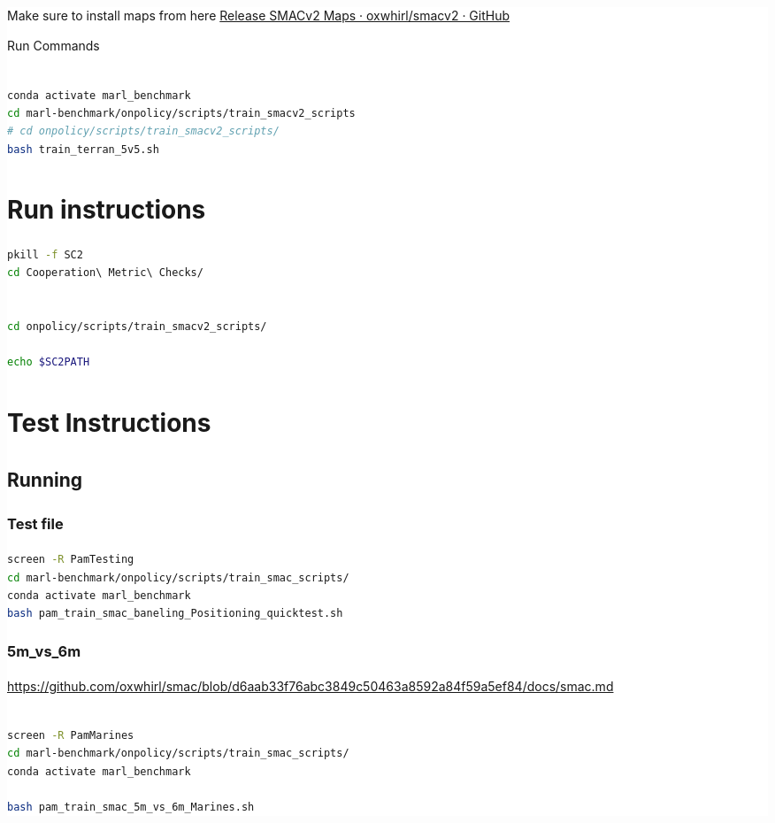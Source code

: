 Make sure to install maps from here [Release SMACv2 Maps · oxwhirl/smacv2 · GitHub](https://github.com/oxwhirl/smacv2/releases/tag/maps)


Run Commands

```bash

conda activate marl_benchmark 
cd marl-benchmark/onpolicy/scripts/train_smacv2_scripts
# cd onpolicy/scripts/train_smacv2_scripts/
bash train_terran_5v5.sh


```


# Run instructions

```bash
pkill -f SC2
cd Cooperation\ Metric\ Checks/


cd onpolicy/scripts/train_smacv2_scripts/

echo $SC2PATH

```

# Test Instructions

## Running
### Test file 

```bash
screen -R PamTesting
cd marl-benchmark/onpolicy/scripts/train_smac_scripts/
conda activate marl_benchmark
bash pam_train_smac_baneling_Positioning_quicktest.sh

```

### 5m_vs_6m	
https://github.com/oxwhirl/smac/blob/d6aab33f76abc3849c50463a8592a84f59a5ef84/docs/smac.md

```bash

screen -R PamMarines
cd marl-benchmark/onpolicy/scripts/train_smac_scripts/
conda activate marl_benchmark

bash pam_train_smac_5m_vs_6m_Marines.sh
```
